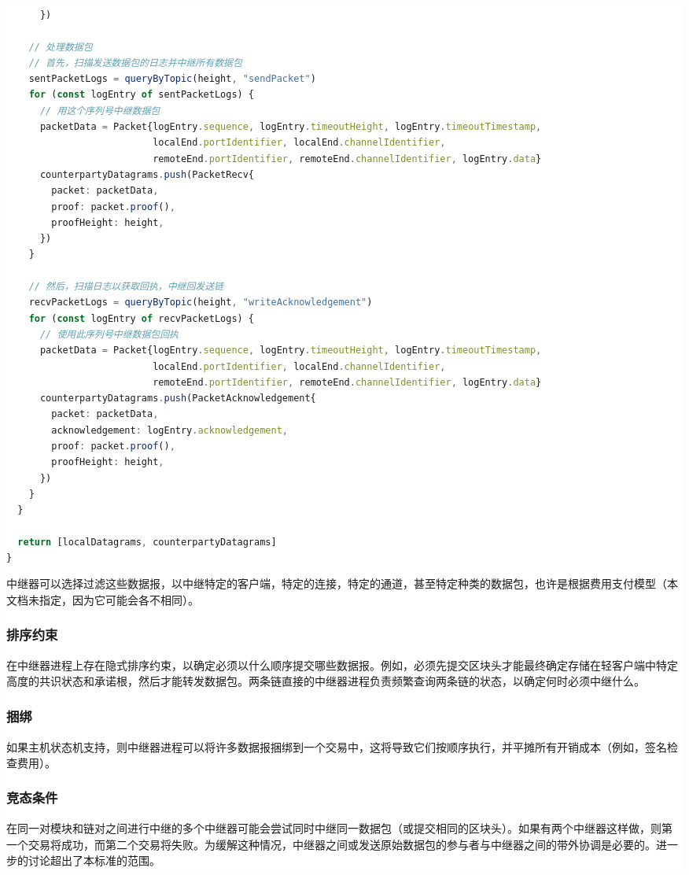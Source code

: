 ```typescript
      })

    // 处理数据包
    // 首先，扫描发送数据包的日志并中继所有数据包
    sentPacketLogs = queryByTopic(height, "sendPacket")
    for (const logEntry of sentPacketLogs) {
      // 用这个序列号中继数据包
      packetData = Packet{logEntry.sequence, logEntry.timeoutHeight, logEntry.timeoutTimestamp,
                          localEnd.portIdentifier, localEnd.channelIdentifier,
                          remoteEnd.portIdentifier, remoteEnd.channelIdentifier, logEntry.data}
      counterpartyDatagrams.push(PacketRecv{
        packet: packetData,
        proof: packet.proof(),
        proofHeight: height,
      })
    }

    // 然后，扫描日志以获取回执，中继回发送链
    recvPacketLogs = queryByTopic(height, "writeAcknowledgement")
    for (const logEntry of recvPacketLogs) {
      // 使用此序列号中继数据包回执
      packetData = Packet{logEntry.sequence, logEntry.timeoutHeight, logEntry.timeoutTimestamp,
                          localEnd.portIdentifier, localEnd.channelIdentifier,
                          remoteEnd.portIdentifier, remoteEnd.channelIdentifier, logEntry.data}
      counterpartyDatagrams.push(PacketAcknowledgement{
        packet: packetData,
        acknowledgement: logEntry.acknowledgement,
        proof: packet.proof(),
        proofHeight: height,
      })
    }
  }

  return [localDatagrams, counterpartyDatagrams]
}
```

中继器可以选择过滤这些数据报，以中继特定的客户端，特定的连接，特定的通道，甚至特定种类的数据包，也许是根据费用支付模型（本文档未指定，因为它可能会各不相同）。

### 排序约束

在中继器进程上存在隐式排序约束，以确定必须以什么顺序提交哪些数据报。例如，必须先提交区块头才能最终确定存储在轻客户端中特定高度的共识状态和承诺根，然后才能转发数据包。两条链直接的中继器进程负责频繁查询两条链的状态，以确定何时必须中继什么。

### 捆绑

如果主机状态机支持，则中继器进程可以将许多数据报捆绑到一个交易中，这将导致它们按顺序执行，并平摊所有开销成本（例如，签名检查费用）。

### 竞态条件

在同一对模块和链对之间进行中继的多个中继器可能会尝试同时中继同一数据包（或提交相同的区块头）。如果有两个中继器这样做，则第一个交易将成功，而第二个交易将失败。为缓解这种情况，中继器之间或发送原始数据包的参与者与中继器之间的带外协调是必要的。进一步的讨论超出了本标准的范围。
